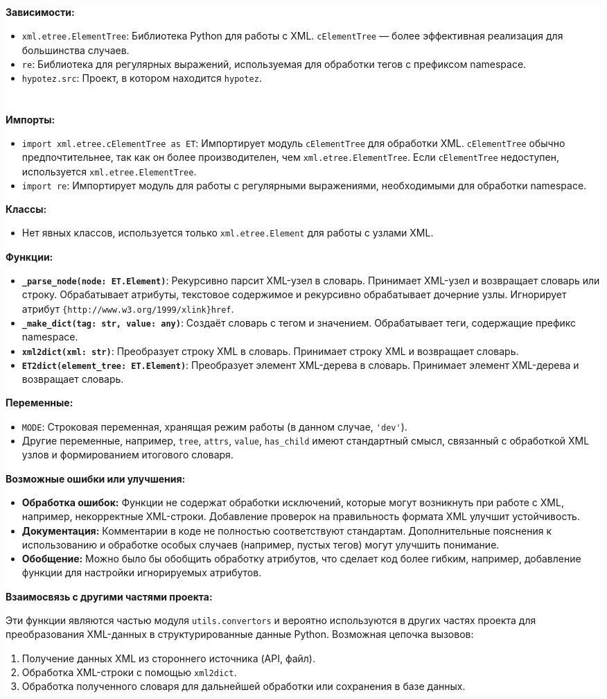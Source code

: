 **Зависимости:**

* `xml.etree.ElementTree`: Библиотека Python для работы с XML.  `cElementTree` — более эффективная реализация для большинства случаев.
* `re`: Библиотека для регулярных выражений, используемая для обработки тегов с префиксом namespace.
* `hypotez.src`:  Проект, в котором находится `hypotez`.

# <explanation>

**Импорты:**

* `import xml.etree.cElementTree as ET`: Импортирует модуль `cElementTree` для обработки XML. `cElementTree` обычно предпочтительнее, так как он более производителен, чем `xml.etree.ElementTree`. Если `cElementTree` недоступен, используется `xml.etree.ElementTree`.
* `import re`: Импортирует модуль для работы с регулярными выражениями, необходимыми для обработки namespace.


**Классы:**

* Нет явных классов, используется только `xml.etree.Element` для работы с узлами XML.


**Функции:**

* **`_parse_node(node: ET.Element)`**: Рекурсивно парсит XML-узел в словарь. Принимает XML-узел и возвращает словарь или строку. Обрабатывает атрибуты, текстовое содержимое и рекурсивно обрабатывает дочерние узлы. Игнорирует атрибут `{http://www.w3.org/1999/xlink}href`.
* **`_make_dict(tag: str, value: any)`**: Создаёт словарь с тегом и значением.  Обрабатывает теги, содержащие префикс namespace.
* **`xml2dict(xml: str)`**: Преобразует строку XML в словарь. Принимает строку XML и возвращает словарь.
* **`ET2dict(element_tree: ET.Element)`**: Преобразует элемент XML-дерева в словарь. Принимает элемент XML-дерева и возвращает словарь.

**Переменные:**

* `MODE`: Строковая переменная, хранящая режим работы (в данном случае, `'dev'`).
* Другие переменные, например, `tree`, `attrs`, `value`, `has_child` имеют стандартный смысл, связанный с обработкой XML узлов и формированием итогового словаря.


**Возможные ошибки или улучшения:**

* **Обработка ошибок:** Функции не содержат обработки исключений, которые могут возникнуть при работе с XML, например, некорректные XML-строки. Добавление проверок на правильность формата XML улучшит устойчивость.
* **Документация:**  Комментарии в коде не полностью соответствуют стандартам. Дополнительные пояснения к использованию и обработке особых случаев (например, пустых тегов) могут улучшить понимание.
* **Обобщение:** Можно было бы обобщить обработку атрибутов, что сделает код более гибким, например, добавление функции для настройки игнорируемых атрибутов.


**Взаимосвязь с другими частями проекта:**

Эти функции являются частью модуля `utils.convertors` и вероятно используются в других частях проекта для преобразования XML-данных в структурированные данные Python.  Возможная цепочка вызовов:
1. Получение данных XML из стороннего источника (API, файл).
2. Обработка XML-строки с помощью `xml2dict`.
3. Обработка полученного словаря для дальнейшей обработки или сохранения в базе данных.